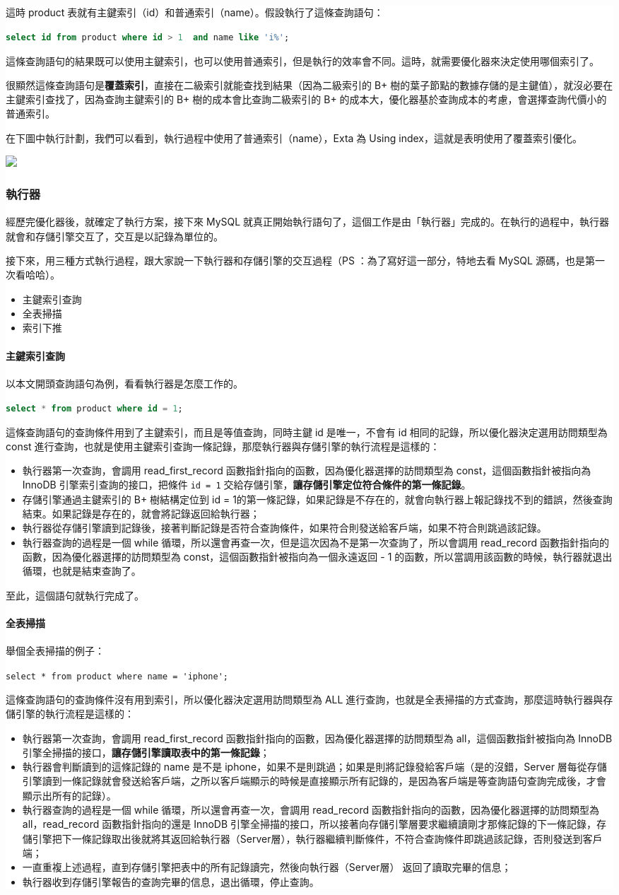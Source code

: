 這時 product 表就有主鍵索引（id）和普通索引（name）。假設執行了這條查詢語句：

```sql
select id from product where id > 1  and name like 'i%';
```

這條查詢語句的結果既可以使用主鍵索引，也可以使用普通索引，但是執行的效率會不同。這時，就需要優化器來決定使用哪個索引了。

很顯然這條查詢語句是**覆蓋索引**，直接在二級索引就能查找到結果（因為二級索引的 B+ 樹的葉子節點的數據存儲的是主鍵值），就沒必要在主鍵索引查找了，因為查詢主鍵索引的 B+ 樹的成本會比查詢二級索引的 B+ 的成本大，優化器基於查詢成本的考慮，會選擇查詢代價小的普通索引。

在下圖中執行計劃，我們可以看到，執行過程中使用了普通索引（name），Exta 為 Using index，這就是表明使用了覆蓋索引優化。

![](https://cdn.xiaolincoding.com/gh/xiaolincoder/mysql/sql執行過程/選擇索引.png)

### 執行器

經歷完優化器後，就確定了執行方案，接下來 MySQL 就真正開始執行語句了，這個工作是由「執行器」完成的。在執行的過程中，執行器就會和存儲引擎交互了，交互是以記錄為單位的。

接下來，用三種方式執行過程，跟大家說一下執行器和存儲引擎的交互過程（PS ：為了寫好這一部分，特地去看 MySQL 源碼，也是第一次看哈哈）。

- 主鍵索引查詢
- 全表掃描
- 索引下推

#### 主鍵索引查詢

以本文開頭查詢語句為例，看看執行器是怎麼工作的。

```sql
select * from product where id = 1;
```

這條查詢語句的查詢條件用到了主鍵索引，而且是等值查詢，同時主鍵 id 是唯一，不會有 id 相同的記錄，所以優化器決定選用訪問類型為 const 進行查詢，也就是使用主鍵索引查詢一條記錄，那麼執行器與存儲引擎的執行流程是這樣的：

- 執行器第一次查詢，會調用 read_first_record 函數指針指向的函數，因為優化器選擇的訪問類型為 const，這個函數指針被指向為 InnoDB 引擎索引查詢的接口，把條件 `id = 1` 交給存儲引擎，**讓存儲引擎定位符合條件的第一條記錄**。
- 存儲引擎通過主鍵索引的 B+ 樹結構定位到 id = 1的第一條記錄，如果記錄是不存在的，就會向執行器上報記錄找不到的錯誤，然後查詢結束。如果記錄是存在的，就會將記錄返回給執行器；
- 執行器從存儲引擎讀到記錄後，接著判斷記錄是否符合查詢條件，如果符合則發送給客戶端，如果不符合則跳過該記錄。
- 執行器查詢的過程是一個 while 循環，所以還會再查一次，但是這次因為不是第一次查詢了，所以會調用 read_record 函數指針指向的函數，因為優化器選擇的訪問類型為 const，這個函數指針被指向為一個永遠返回 - 1 的函數，所以當調用該函數的時候，執行器就退出循環，也就是結束查詢了。

至此，這個語句就執行完成了。

#### 全表掃描

舉個全表掃描的例子：

```
select * from product where name = 'iphone';
```

這條查詢語句的查詢條件沒有用到索引，所以優化器決定選用訪問類型為 ALL 進行查詢，也就是全表掃描的方式查詢，那麼這時執行器與存儲引擎的執行流程是這樣的：

- 執行器第一次查詢，會調用 read_first_record 函數指針指向的函數，因為優化器選擇的訪問類型為 all，這個函數指針被指向為 InnoDB 引擎全掃描的接口，**讓存儲引擎讀取表中的第一條記錄**；
- 執行器會判斷讀到的這條記錄的 name 是不是 iphone，如果不是則跳過；如果是則將記錄發給客戶端（是的沒錯，Server 層每從存儲引擎讀到一條記錄就會發送給客戶端，之所以客戶端顯示的時候是直接顯示所有記錄的，是因為客戶端是等查詢語句查詢完成後，才會顯示出所有的記錄）。
- 執行器查詢的過程是一個 while 循環，所以還會再查一次，會調用 read_record 函數指針指向的函數，因為優化器選擇的訪問類型為 all，read_record 函數指針指向的還是 InnoDB 引擎全掃描的接口，所以接著向存儲引擎層要求繼續讀剛才那條記錄的下一條記錄，存儲引擎把下一條記錄取出後就將其返回給執行器（Server層），執行器繼續判斷條件，不符合查詢條件即跳過該記錄，否則發送到客戶端；
- 一直重複上述過程，直到存儲引擎把表中的所有記錄讀完，然後向執行器（Server層） 返回了讀取完畢的信息；
- 執行器收到存儲引擎報告的查詢完畢的信息，退出循環，停止查詢。
